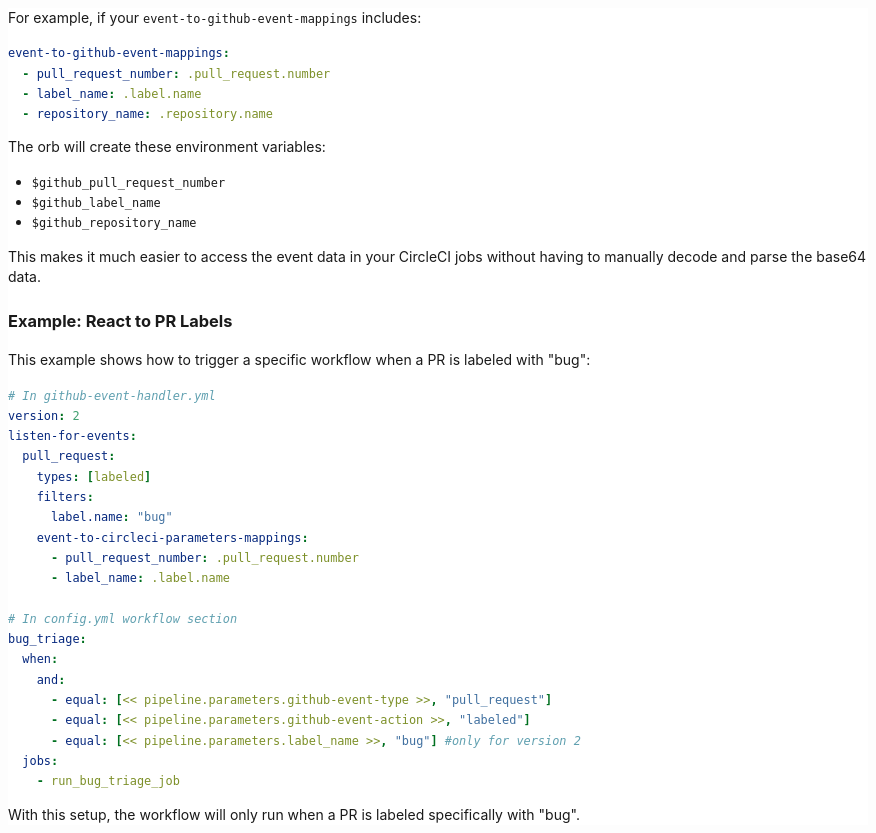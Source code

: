 For example, if your `event-to-github-event-mappings` includes:
```yaml
event-to-github-event-mappings:
  - pull_request_number: .pull_request.number
  - label_name: .label.name
  - repository_name: .repository.name
```

The orb will create these environment variables:
- `$github_pull_request_number`
- `$github_label_name`
- `$github_repository_name`

This makes it much easier to access the event data in your CircleCI jobs without having to manually decode and parse the base64 data.

### Example: React to PR Labels

This example shows how to trigger a specific workflow when a PR is labeled with "bug":

```yaml
# In github-event-handler.yml
version: 2
listen-for-events:
  pull_request:
    types: [labeled]
    filters:
      label.name: "bug"
    event-to-circleci-parameters-mappings:
      - pull_request_number: .pull_request.number
      - label_name: .label.name

# In config.yml workflow section
bug_triage:
  when:
    and:
      - equal: [<< pipeline.parameters.github-event-type >>, "pull_request"]
      - equal: [<< pipeline.parameters.github-event-action >>, "labeled"]
      - equal: [<< pipeline.parameters.label_name >>, "bug"] #only for version 2
  jobs:
    - run_bug_triage_job
```

With this setup, the workflow will only run when a PR is labeled specifically with "bug".

